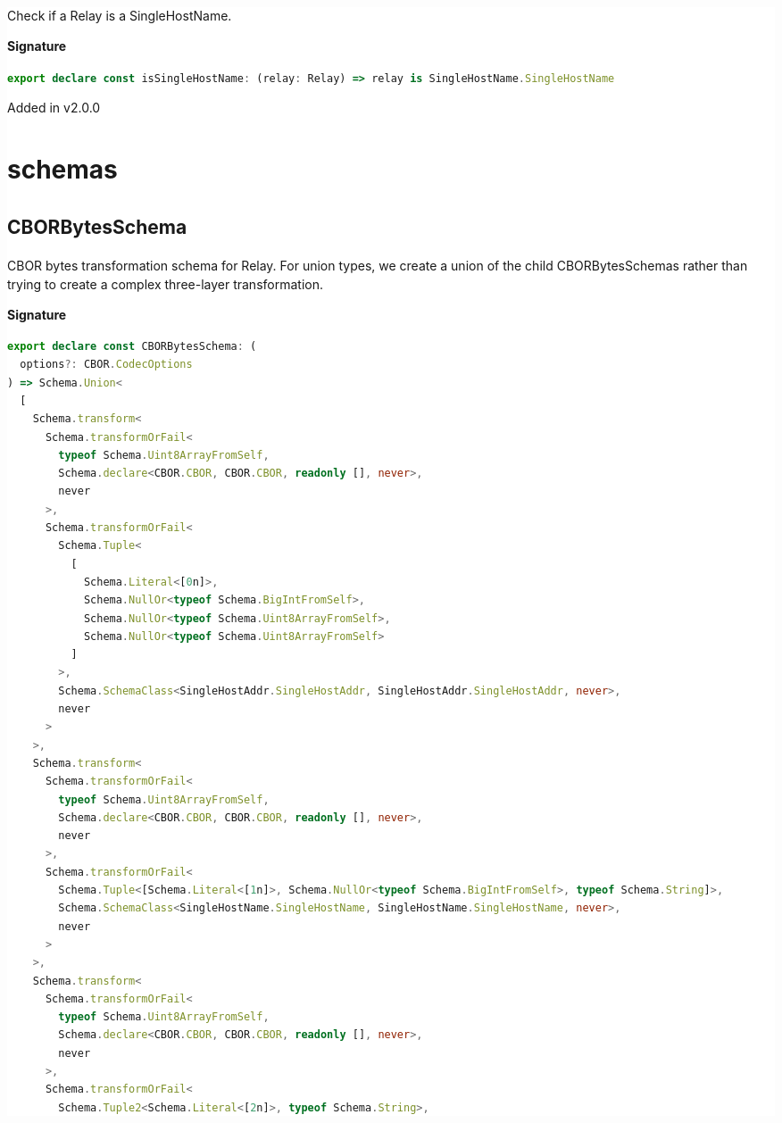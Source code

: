Check if a Relay is a SingleHostName.

**Signature**

```ts
export declare const isSingleHostName: (relay: Relay) => relay is SingleHostName.SingleHostName
```

Added in v2.0.0

# schemas

## CBORBytesSchema

CBOR bytes transformation schema for Relay.
For union types, we create a union of the child CBORBytesSchemas
rather than trying to create a complex three-layer transformation.

**Signature**

```ts
export declare const CBORBytesSchema: (
  options?: CBOR.CodecOptions
) => Schema.Union<
  [
    Schema.transform<
      Schema.transformOrFail<
        typeof Schema.Uint8ArrayFromSelf,
        Schema.declare<CBOR.CBOR, CBOR.CBOR, readonly [], never>,
        never
      >,
      Schema.transformOrFail<
        Schema.Tuple<
          [
            Schema.Literal<[0n]>,
            Schema.NullOr<typeof Schema.BigIntFromSelf>,
            Schema.NullOr<typeof Schema.Uint8ArrayFromSelf>,
            Schema.NullOr<typeof Schema.Uint8ArrayFromSelf>
          ]
        >,
        Schema.SchemaClass<SingleHostAddr.SingleHostAddr, SingleHostAddr.SingleHostAddr, never>,
        never
      >
    >,
    Schema.transform<
      Schema.transformOrFail<
        typeof Schema.Uint8ArrayFromSelf,
        Schema.declare<CBOR.CBOR, CBOR.CBOR, readonly [], never>,
        never
      >,
      Schema.transformOrFail<
        Schema.Tuple<[Schema.Literal<[1n]>, Schema.NullOr<typeof Schema.BigIntFromSelf>, typeof Schema.String]>,
        Schema.SchemaClass<SingleHostName.SingleHostName, SingleHostName.SingleHostName, never>,
        never
      >
    >,
    Schema.transform<
      Schema.transformOrFail<
        typeof Schema.Uint8ArrayFromSelf,
        Schema.declare<CBOR.CBOR, CBOR.CBOR, readonly [], never>,
        never
      >,
      Schema.transformOrFail<
        Schema.Tuple2<Schema.Literal<[2n]>, typeof Schema.String>,
```
